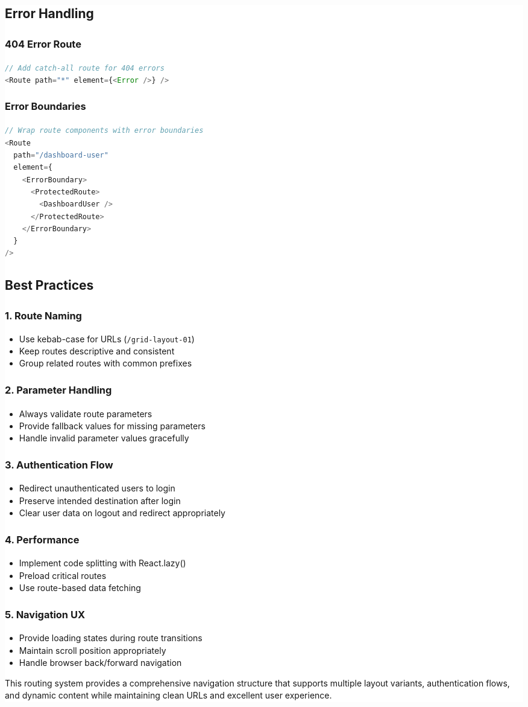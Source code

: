 ## Error Handling

### 404 Error Route
```typescript
// Add catch-all route for 404 errors
<Route path="*" element={<Error />} />
```

### Error Boundaries
```typescript
// Wrap route components with error boundaries
<Route 
  path="/dashboard-user" 
  element={
    <ErrorBoundary>
      <ProtectedRoute>
        <DashboardUser />
      </ProtectedRoute>
    </ErrorBoundary>
  } 
/>
```

## Best Practices

### 1. Route Naming
- Use kebab-case for URLs (`/grid-layout-01`)
- Keep routes descriptive and consistent
- Group related routes with common prefixes

### 2. Parameter Handling
- Always validate route parameters
- Provide fallback values for missing parameters
- Handle invalid parameter values gracefully

### 3. Authentication Flow
- Redirect unauthenticated users to login
- Preserve intended destination after login
- Clear user data on logout and redirect appropriately

### 4. Performance
- Implement code splitting with React.lazy()
- Preload critical routes
- Use route-based data fetching

### 5. Navigation UX
- Provide loading states during route transitions
- Maintain scroll position appropriately
- Handle browser back/forward navigation

This routing system provides a comprehensive navigation structure that supports multiple layout variants, authentication flows, and dynamic content while maintaining clean URLs and excellent user experience.